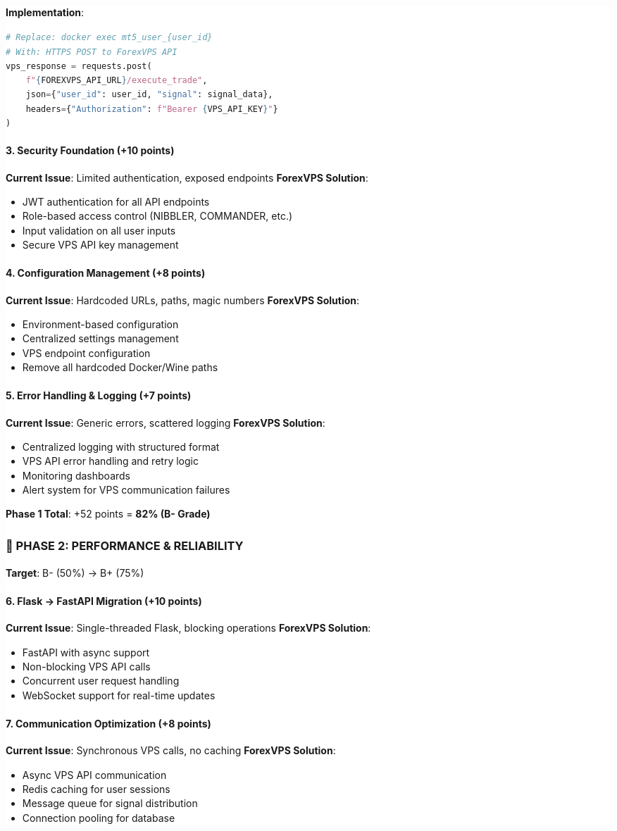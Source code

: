 **Implementation**:
```python
# Replace: docker exec mt5_user_{user_id}
# With: HTTPS POST to ForexVPS API
vps_response = requests.post(
    f"{FOREXVPS_API_URL}/execute_trade",
    json={"user_id": user_id, "signal": signal_data},
    headers={"Authorization": f"Bearer {VPS_API_KEY}"}
)
```

#### **3. Security Foundation** (+10 points)
**Current Issue**: Limited authentication, exposed endpoints
**ForexVPS Solution**:
- JWT authentication for all API endpoints
- Role-based access control (NIBBLER, COMMANDER, etc.)
- Input validation on all user inputs
- Secure VPS API key management

#### **4. Configuration Management** (+8 points)
**Current Issue**: Hardcoded URLs, paths, magic numbers
**ForexVPS Solution**:
- Environment-based configuration
- Centralized settings management
- VPS endpoint configuration
- Remove all hardcoded Docker/Wine paths

#### **5. Error Handling & Logging** (+7 points)
**Current Issue**: Generic errors, scattered logging
**ForexVPS Solution**:
- Centralized logging with structured format
- VPS API error handling and retry logic
- Monitoring dashboards
- Alert system for VPS communication failures

**Phase 1 Total**: +52 points = **82% (B- Grade)**

### **🔧 PHASE 2: PERFORMANCE & RELIABILITY**
**Target**: B- (50%) → B+ (75%)

#### **6. Flask → FastAPI Migration** (+10 points)
**Current Issue**: Single-threaded Flask, blocking operations
**ForexVPS Solution**:
- FastAPI with async support
- Non-blocking VPS API calls
- Concurrent user request handling
- WebSocket support for real-time updates

#### **7. Communication Optimization** (+8 points)
**Current Issue**: Synchronous VPS calls, no caching
**ForexVPS Solution**:
- Async VPS API communication
- Redis caching for user sessions
- Message queue for signal distribution
- Connection pooling for database
